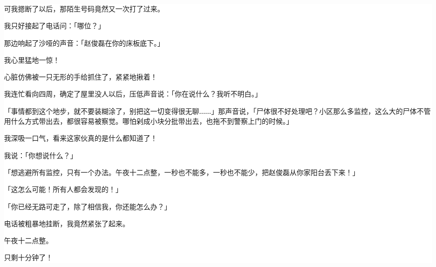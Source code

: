  <p>可我摁断了以后，那陌生号码竟然又一次打了过来。</p>
 <p>我只好接起了电话问：「哪位？」</p>
 <p>那边响起了沙哑的声音：「赵俊磊在你的床板底下。」</p>
 <p>我心里猛地一惊！</p>
 <p>心脏仿佛被一只无形的手给抓住了，紧紧地揪着！</p>
 <p>我连忙看向四周，确定了屋里没人以后，压低声音说：「你在说什么？我听不明白。」</p>
 <p>「事情都到这个地步，就不要装糊涂了，别把这一切变得很无聊……」那声音说，「尸体很不好处理吧？小区那么多监控，这么大的尸体不管用什么方式带出去，都很容易被察觉。哪怕剁成小块分批带出去，也拖不到警察上门的时候。」</p>
 <p>我深吸一口气，看来这家伙真的是什么都知道了！</p>
 <p>我说：「你想说什么？」</p>
 <p>「想逃避所有监控，只有一个办法。午夜十二点整，一秒也不能多，一秒也不能少，把赵俊磊从你家阳台丢下来！」</p>
 <p>「这怎么可能！所有人都会发现的！」</p>
 <p>「你已经无路可走了，除了相信我，你还能怎么办？」</p>
 <p>电话被粗暴地挂断，我竟然紧张了起来。</p>
 <p>午夜十二点整。</p>
 <p>只剩十分钟了！</p>
</body>